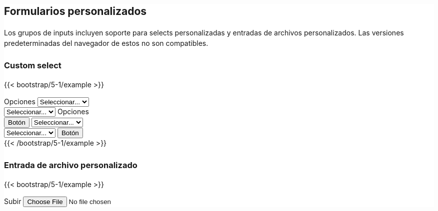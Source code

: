 ## Formularios personalizados

Los grupos de inputs incluyen soporte para selects personalizadas y entradas de archivos personalizados. Las versiones predeterminadas del navegador de estos no son compatibles.

### Custom select

{{< bootstrap/5-1/example >}}
<div class="input-group mb-3">
  <label class="input-group-text" for="inputGroupSelect01">Opciones</label>
  <select class="form-select" id="inputGroupSelect01">
    <option selected>Seleccionar...</option>
    <option value="1">Uno</option>
    <option value="2">Dos</option>
    <option value="3">Tres</option>
  </select>
</div>

<div class="input-group mb-3">
  <select class="form-select" id="inputGroupSelect02">
    <option selected>Seleccionar...</option>
    <option value="1">Uno</option>
    <option value="2">Dos</option>
    <option value="3">Tres</option>
  </select>
  <label class="input-group-text" for="inputGroupSelect02">Opciones</label>
</div>

<div class="input-group mb-3">
  <button class="btn btn-outline-secondary" type="button">Botón</button>
  <select class="form-select" id="inputGroupSelect03" aria-label="Example select with button addon">
    <option selected>Seleccionar...</option>
    <option value="1">Uno</option>
    <option value="2">Dos</option>
    <option value="3">Tres</option>
  </select>
</div>

<div class="input-group">
  <select class="form-select" id="inputGroupSelect04" aria-label="Example select with button addon">
    <option selected>Seleccionar...</option>
    <option value="1">Uno</option>
    <option value="2">Dos</option>
    <option value="3">Tres</option>
  </select>
  <button class="btn btn-outline-secondary" type="button">Botón</button>
</div>
{{< /bootstrap/5-1/example >}}

### Entrada de archivo personalizado

{{< bootstrap/5-1/example >}}
<div class="input-group mb-3">
  <label class="input-group-text" for="inputGroupFile01">Subir</label>
  <input type="file" class="form-control" id="inputGroupFile01">
</div>
